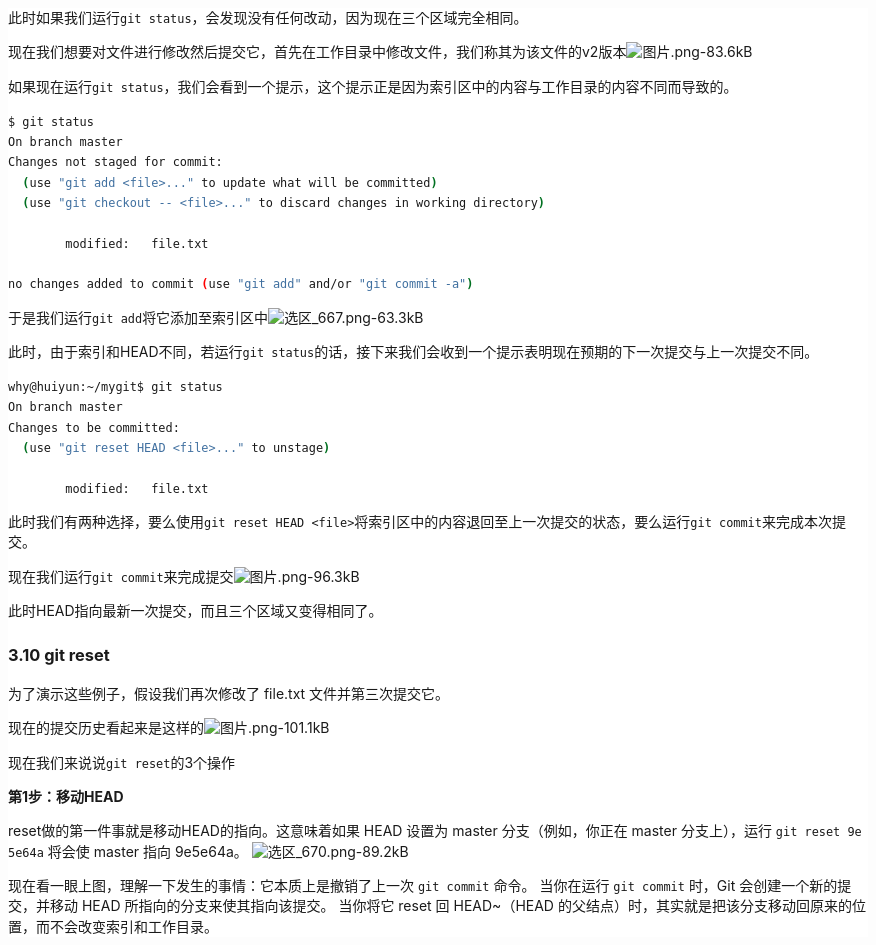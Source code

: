 此时如果我们运行`git status`，会发现没有任何改动，因为现在三个区域完全相同。

现在我们想要对文件进行修改然后提交它，首先在工作目录中修改文件，我们称其为该文件的v2版本![图片.png-83.6kB](http://static.zybuluo.com/huiyun/1fa7f9rc70xmydvsk2q0j41h/%E5%9B%BE%E7%89%87.png)

如果现在运行`git status`，我们会看到一个提示，这个提示正是因为索引区中的内容与工作目录的内容不同而导致的。

```sh
$ git status
On branch master
Changes not staged for commit:
  (use "git add <file>..." to update what will be committed)
  (use "git checkout -- <file>..." to discard changes in working directory)

        modified:   file.txt

no changes added to commit (use "git add" and/or "git commit -a")
```



于是我们运行`git add`将它添加至索引区中![选区_667.png-63.3kB](http://static.zybuluo.com/huiyun/oa5zct7oa6ni6yx6krj0lajz/%E9%80%89%E5%8C%BA_667.png)

此时，由于索引和HEAD不同，若运行`git status`的话，接下来我们会收到一个提示表明现在预期的下一次提交与上一次提交不同。

```sh
why@huiyun:~/mygit$ git status
On branch master
Changes to be committed:
  (use "git reset HEAD <file>..." to unstage)

        modified:   file.txt
```

此时我们有两种选择，要么使用`git reset HEAD <file>`将索引区中的内容退回至上一次提交的状态，要么运行`git commit`来完成本次提交。

现在我们运行`git commit`来完成提交![图片.png-96.3kB](http://static.zybuluo.com/huiyun/cdicieqsqjx7lyt6i52xl34a/%E5%9B%BE%E7%89%87.png)

此时HEAD指向最新一次提交，而且三个区域又变得相同了。



### **3.10 git reset**

为了演示这些例子，假设我们再次修改了 file.txt 文件并第三次提交它。

现在的提交历史看起来是这样的![图片.png-101.1kB](http://static.zybuluo.com/huiyun/qv7qiepe5mgds3dc5iu98bpz/%E5%9B%BE%E7%89%87.png)

现在我们来说说`git reset`的3个操作

**第1步：移动HEAD**

reset做的第一件事就是移动HEAD的指向。这意味着如果 HEAD 设置为 master 分支（例如，你正在 master 分支上），运行 `git reset 9e5e64a` 将会使 master 指向 9e5e64a。 ![选区_670.png-89.2kB](http://static.zybuluo.com/huiyun/3eq88e90453dor4xt61cimsd/%E9%80%89%E5%8C%BA_670.png)

现在看一眼上图，理解一下发生的事情：它本质上是撤销了上一次 `git commit` 命令。 当你在运行 `git commit` 时，Git 会创建一个新的提交，并移动 HEAD 所指向的分支来使其指向该提交。 当你将它 reset 回 HEAD~（HEAD 的父结点）时，其实就是把该分支移动回原来的位置，而不会改变索引和工作目录。 
